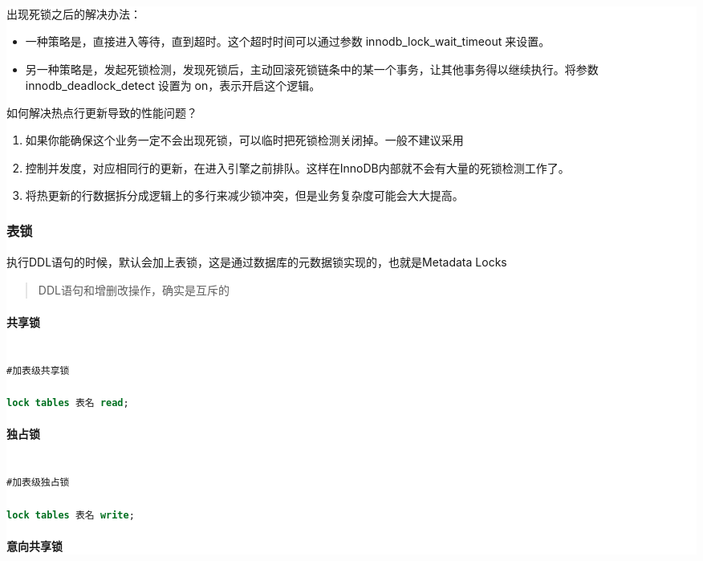 

出现死锁之后的解决办法：



- 一种策略是，直接进入等待，直到超时。这个超时时间可以通过参数 innodb_lock_wait_timeout 来设置。

- 另一种策略是，发起死锁检测，发现死锁后，主动回滚死锁链条中的某一个事务，让其他事务得以继续执行。将参数 innodb_deadlock_detect 设置为 on，表示开启这个逻辑。



如何解决热点行更新导致的性能问题？



1. 如果你能确保这个业务一定不会出现死锁，可以临时把死锁检测关闭掉。一般不建议采用

2. 控制并发度，对应相同行的更新，在进入引擎之前排队。这样在InnoDB内部就不会有大量的死锁检测工作了。

3. 将热更新的行数据拆分成逻辑上的多行来减少锁冲突，但是业务复杂度可能会大大提高。



### 表锁



执行DDL语句的时候，默认会加上表锁，这是通过数据库的元数据锁实现的，也就是Metadata Locks



>DDL语句和增删改操作，确实是互斥的



#### 共享锁



```sql

#加表级共享锁

lock tables 表名 read;

```



#### 独占锁



```sql

#加表级独占锁

lock tables 表名 write;

```



#### 意向共享锁


